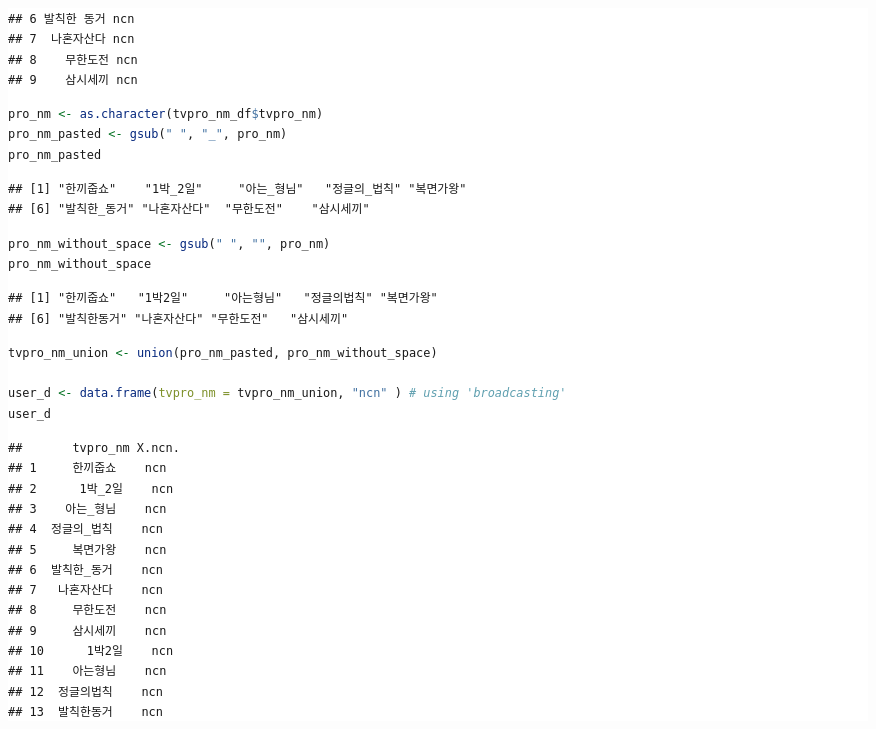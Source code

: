     ## 6 발칙한 동거 ncn
    ## 7  나혼자산다 ncn
    ## 8    무한도전 ncn
    ## 9    삼시세끼 ncn

``` r
pro_nm <- as.character(tvpro_nm_df$tvpro_nm)
pro_nm_pasted <- gsub(" ", "_", pro_nm)
pro_nm_pasted
```

    ## [1] "한끼줍쇼"    "1박_2일"     "아는_형님"   "정글의_법칙" "복면가왕"   
    ## [6] "발칙한_동거" "나혼자산다"  "무한도전"    "삼시세끼"

``` r
pro_nm_without_space <- gsub(" ", "", pro_nm)
pro_nm_without_space
```

    ## [1] "한끼줍쇼"   "1박2일"     "아는형님"   "정글의법칙" "복면가왕"  
    ## [6] "발칙한동거" "나혼자산다" "무한도전"   "삼시세끼"

``` r
tvpro_nm_union <- union(pro_nm_pasted, pro_nm_without_space)

user_d <- data.frame(tvpro_nm = tvpro_nm_union, "ncn" ) # using 'broadcasting'
user_d
```

    ##       tvpro_nm X.ncn.
    ## 1     한끼줍쇼    ncn
    ## 2      1박_2일    ncn
    ## 3    아는_형님    ncn
    ## 4  정글의_법칙    ncn
    ## 5     복면가왕    ncn
    ## 6  발칙한_동거    ncn
    ## 7   나혼자산다    ncn
    ## 8     무한도전    ncn
    ## 9     삼시세끼    ncn
    ## 10      1박2일    ncn
    ## 11    아는형님    ncn
    ## 12  정글의법칙    ncn
    ## 13  발칙한동거    ncn
